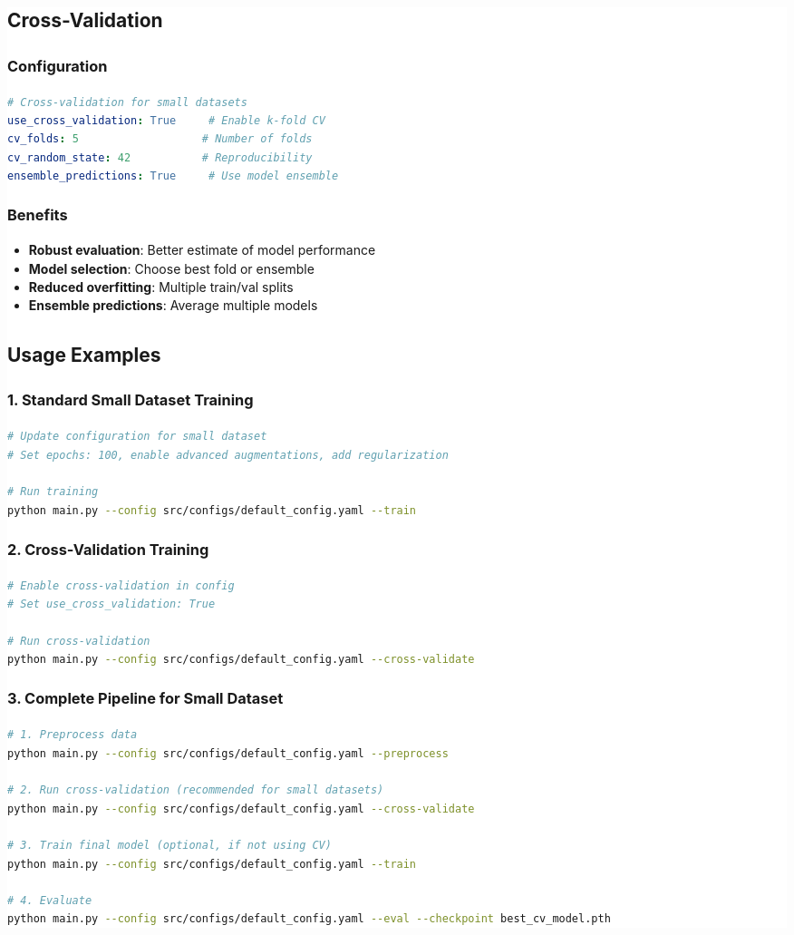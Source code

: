 ## Cross-Validation

### Configuration
```yaml
# Cross-validation for small datasets
use_cross_validation: True     # Enable k-fold CV
cv_folds: 5                   # Number of folds
cv_random_state: 42           # Reproducibility
ensemble_predictions: True     # Use model ensemble
```

### Benefits
- **Robust evaluation**: Better estimate of model performance
- **Model selection**: Choose best fold or ensemble
- **Reduced overfitting**: Multiple train/val splits
- **Ensemble predictions**: Average multiple models

## Usage Examples

### 1. Standard Small Dataset Training
```bash
# Update configuration for small dataset
# Set epochs: 100, enable advanced augmentations, add regularization

# Run training
python main.py --config src/configs/default_config.yaml --train
```

### 2. Cross-Validation Training
```bash
# Enable cross-validation in config
# Set use_cross_validation: True

# Run cross-validation
python main.py --config src/configs/default_config.yaml --cross-validate
```

### 3. Complete Pipeline for Small Dataset
```bash
# 1. Preprocess data
python main.py --config src/configs/default_config.yaml --preprocess

# 2. Run cross-validation (recommended for small datasets)
python main.py --config src/configs/default_config.yaml --cross-validate

# 3. Train final model (optional, if not using CV)
python main.py --config src/configs/default_config.yaml --train

# 4. Evaluate
python main.py --config src/configs/default_config.yaml --eval --checkpoint best_cv_model.pth
```
